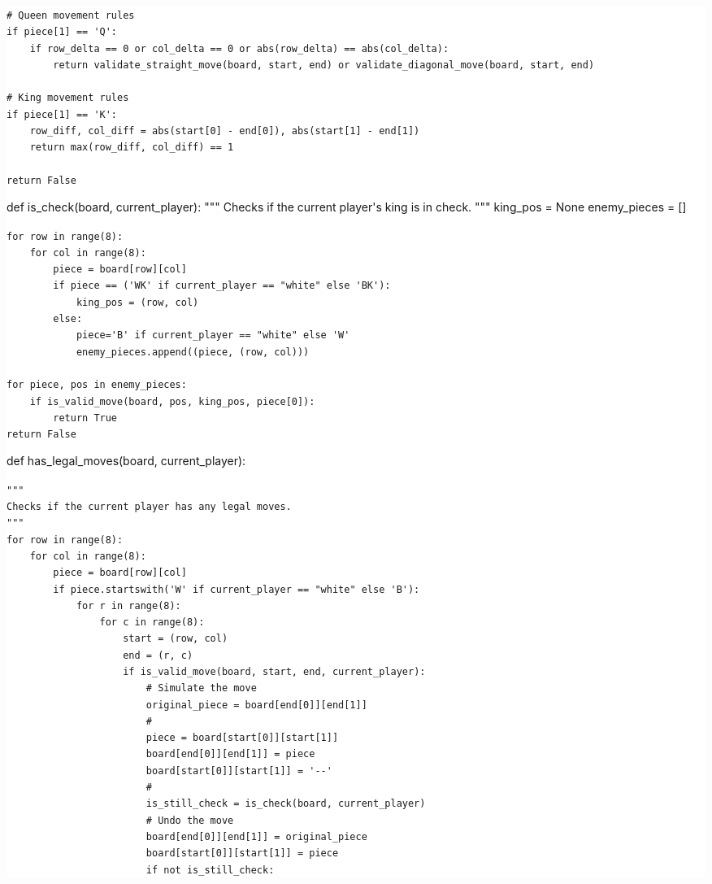     # Queen movement rules
    if piece[1] == 'Q':
        if row_delta == 0 or col_delta == 0 or abs(row_delta) == abs(col_delta):
            return validate_straight_move(board, start, end) or validate_diagonal_move(board, start, end)

    # King movement rules
    if piece[1] == 'K':
        row_diff, col_diff = abs(start[0] - end[0]), abs(start[1] - end[1])
        return max(row_diff, col_diff) == 1

    return False


def is_check(board, current_player):
    """
    Checks if the current player's king is in check.
    """
    king_pos = None
    enemy_pieces = []

    for row in range(8):
        for col in range(8):
            piece = board[row][col]
            if piece == ('WK' if current_player == "white" else 'BK'):
                king_pos = (row, col)
            else:
                piece='B' if current_player == "white" else 'W'
                enemy_pieces.append((piece, (row, col)))

    for piece, pos in enemy_pieces:
        if is_valid_move(board, pos, king_pos, piece[0]):
            return True
    return False


def has_legal_moves(board, current_player):

    """
    Checks if the current player has any legal moves.
    """
    for row in range(8):
        for col in range(8):
            piece = board[row][col]
            if piece.startswith('W' if current_player == "white" else 'B'):
                for r in range(8):
                    for c in range(8):
                        start = (row, col)
                        end = (r, c)
                        if is_valid_move(board, start, end, current_player):
                            # Simulate the move
                            original_piece = board[end[0]][end[1]]
                            #
                            piece = board[start[0]][start[1]]
                            board[end[0]][end[1]] = piece
                            board[start[0]][start[1]] = '--'
                            #
                            is_still_check = is_check(board, current_player)
                            # Undo the move
                            board[end[0]][end[1]] = original_piece
                            board[start[0]][start[1]] = piece
                            if not is_still_check: